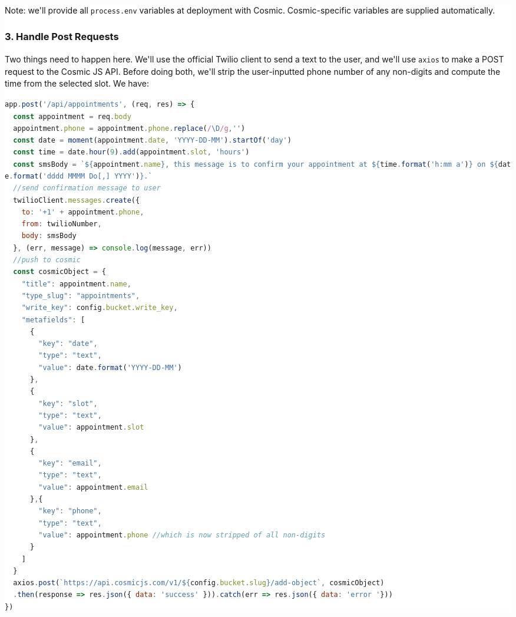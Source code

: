 Note: we'll provide all ```process.env``` variables at deployment with Cosmic. Cosmic-specific variables are supplied automatically.

### 3. Handle Post Requests

Two things need to happen here. We'll use the official Twilio client to send a text to the user, and we'll use ```axios``` to make a POST request to the Cosmic JS API. Before doing both, we'll strip the user-inputted phone number of any non-digits and compute the time from the selected slot. We have:

```js
app.post('/api/appointments', (req, res) => {
  const appointment = req.body
  appointment.phone = appointment.phone.replace(/\D/g,'')
  const date = moment(appointment.date, 'YYYY-DD-MM').startOf('day')
  const time = date.hour(9).add(appointment.slot, 'hours')
  const smsBody = `${appointment.name}, this message is to confirm your appointment at ${time.format('h:mm a')} on ${date.format('dddd MMMM Do[,] YYYY')}.`
  //send confirmation message to user
  twilioClient.messages.create({
    to: '+1' + appointment.phone,
    from: twilioNumber,
    body: smsBody
  }, (err, message) => console.log(message, err))
  //push to cosmic
  const cosmicObject = {
    "title": appointment.name,
    "type_slug": "appointments",
    "write_key": config.bucket.write_key,
    "metafields": [
      {
        "key": "date",
        "type": "text",
        "value": date.format('YYYY-DD-MM')
      },
      {
        "key": "slot",
        "type": "text",
        "value": appointment.slot
      },
      {
        "key": "email",
        "type": "text",
        "value": appointment.email
      },{
        "key": "phone",
        "type": "text",
        "value": appointment.phone //which is now stripped of all non-digits
      }
    ]
  }
  axios.post(`https://api.cosmicjs.com/v1/${config.bucket.slug}/add-object`, cosmicObject)
  .then(response => res.json({ data: 'success' })).catch(err => res.json({ data: 'error '}))
})
```
